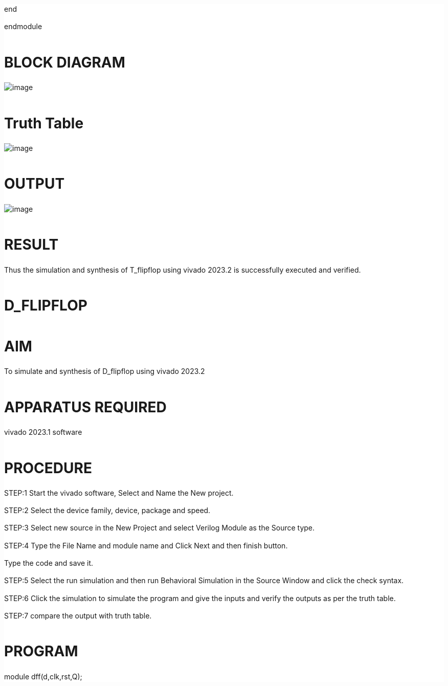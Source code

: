 end

endmodule
# BLOCK DIAGRAM
![image](https://github.com/RESMIRNAIR/T_FLIPFLOP/assets/154305926/74140ea2-0b93-4ffc-b38b-527fb2ece133)
# Truth Table
![image](https://github.com/RESMIRNAIR/T_FLIPFLOP/assets/154305926/1d4afa40-166a-4690-ab1a-179948b9b550)
# OUTPUT
![image](https://github.com/Akila56/T_FLIPFLOP/assets/164776026/8116560b-3986-495b-9916-eef5835f2a7d)

# RESULT
Thus the simulation and synthesis of T_flipflop using vivado 2023.2 is successfully executed and verified.

# D_FLIPFLOP
# AIM
To simulate and synthesis of D_flipflop using vivado 2023.2
# APPARATUS REQUIRED
vivado 2023.1 software
# PROCEDURE
STEP:1 Start the vivado software, Select and Name the New project.

STEP:2 Select the device family, device, package and speed.

STEP:3 Select new source in the New Project and select Verilog Module as the Source type.

STEP:4 Type the File Name and module name and Click Next and then finish button.

Type the code and save it.

STEP:5 Select the run simulation and then run Behavioral Simulation in the Source Window and click the check syntax.

STEP:6 Click the simulation to simulate the program and give the inputs and verify the outputs as per the truth table.

STEP:7 compare the output with truth table.
# PROGRAM
module dff(d,clk,rst,Q);
